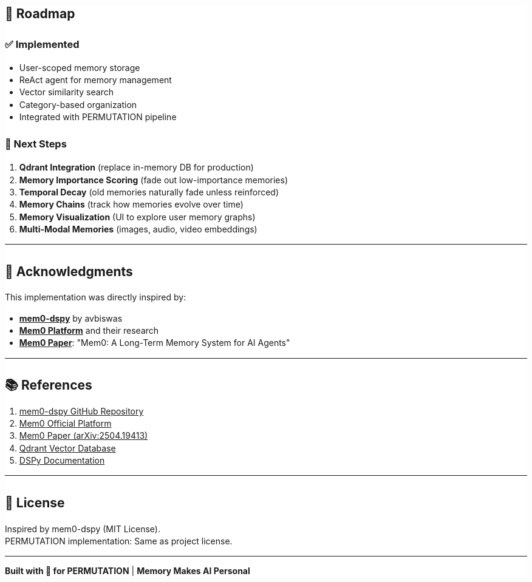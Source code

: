
## 🚀 **Roadmap**

### **✅ Implemented**
- User-scoped memory storage
- ReAct agent for memory management
- Vector similarity search
- Category-based organization
- Integrated with PERMUTATION pipeline

### **🔄 Next Steps**
1. **Qdrant Integration** (replace in-memory DB for production)
2. **Memory Importance Scoring** (fade out low-importance memories)
3. **Temporal Decay** (old memories naturally fade unless reinforced)
4. **Memory Chains** (track how memories evolve over time)
5. **Memory Visualization** (UI to explore user memory graphs)
6. **Multi-Modal Memories** (images, audio, video embeddings)

---

## 🙏 **Acknowledgments**

This implementation was directly inspired by:
- **[mem0-dspy](https://github.com/avbiswas/mem0-dspy)** by avbiswas
- **[Mem0 Platform](https://mem0.dev)** and their research
- **[Mem0 Paper](https://arxiv.org/abs/2504.19413)**: "Mem0: A Long-Term Memory System for AI Agents"

---

## 📚 **References**

1. [mem0-dspy GitHub Repository](https://github.com/avbiswas/mem0-dspy)
2. [Mem0 Official Platform](https://mem0.dev)
3. [Mem0 Paper (arXiv:2504.19413)](https://arxiv.org/abs/2504.19413)
4. [Qdrant Vector Database](https://qdrant.tech/)
5. [DSPy Documentation](https://dspy.ai/)

---

## 📝 **License**

Inspired by mem0-dspy (MIT License).  
PERMUTATION implementation: Same as project license.

---

**Built with 🧠 for PERMUTATION** | **Memory Makes AI Personal**

